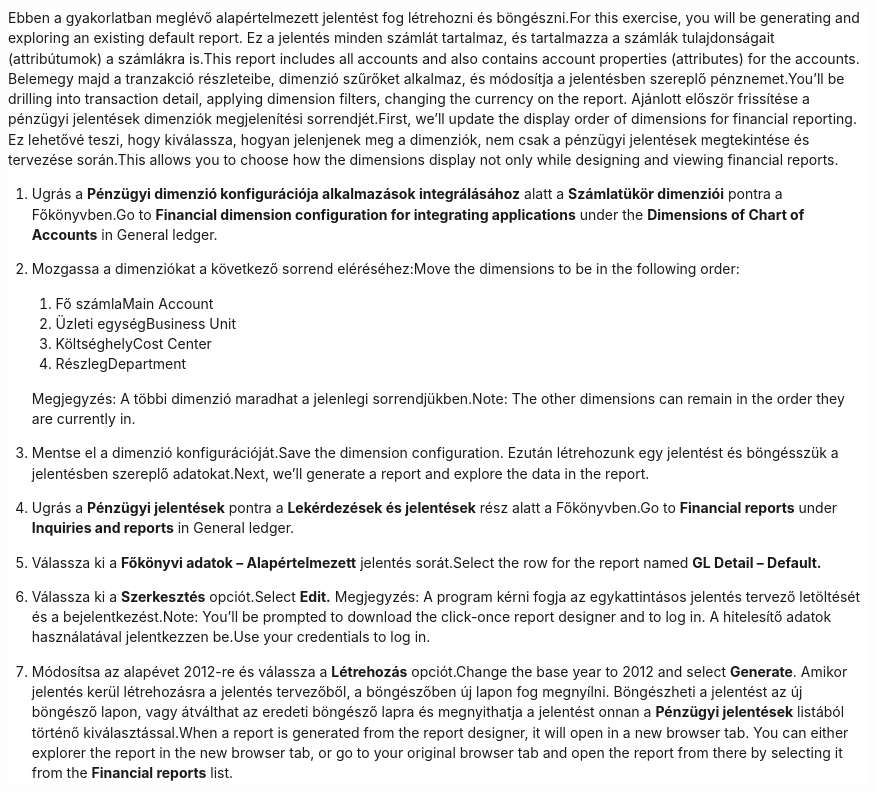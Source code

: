 <span data-ttu-id="95b25-107">Ebben a gyakorlatban meglévő alapértelmezett jelentést fog létrehozni és böngészni.</span><span class="sxs-lookup"><span data-stu-id="95b25-107">For this exercise, you will be generating and exploring an existing default report.</span></span> <span data-ttu-id="95b25-108">Ez a jelentés minden számlát tartalmaz, és tartalmazza a számlák tulajdonságait (attribútumok) a számlákra is.</span><span class="sxs-lookup"><span data-stu-id="95b25-108">This report includes all accounts and also contains account properties (attributes) for the accounts.</span></span> <span data-ttu-id="95b25-109">Belemegy majd a tranzakció részleteibe, dimenzió szűrőket alkalmaz, és módosítja a jelentésben szereplő pénznemet.</span><span class="sxs-lookup"><span data-stu-id="95b25-109">You’ll be drilling into transaction detail, applying dimension filters, changing the currency on the report.</span></span> <span data-ttu-id="95b25-110">Ajánlott először frissítése a pénzügyi jelentések dimenziók megjelenítési sorrendjét.</span><span class="sxs-lookup"><span data-stu-id="95b25-110">First, we’ll update the display order of dimensions for financial reporting.</span></span> <span data-ttu-id="95b25-111">Ez lehetővé teszi, hogy kiválassza, hogyan jelenjenek meg a dimenziók, nem csak a pénzügyi jelentések megtekintése és tervezése során.</span><span class="sxs-lookup"><span data-stu-id="95b25-111">This allows you to choose how the dimensions display not only while designing and viewing financial reports.</span></span>

1.  <span data-ttu-id="95b25-112">Ugrás a **Pénzügyi dimenzió konfigurációja alkalmazások integrálásához** alatt a **Számlatükör dimenziói** pontra a Főkönyvben.</span><span class="sxs-lookup"><span data-stu-id="95b25-112">Go to **Financial dimension configuration for integrating applications** under the **Dimensions of Chart of Accounts** in General ledger.</span></span>
2.  <span data-ttu-id="95b25-113">Mozgassa a dimenziókat a következő sorrend eléréséhez:</span><span class="sxs-lookup"><span data-stu-id="95b25-113">Move the dimensions to be in the following order:</span></span>
    1.  <span data-ttu-id="95b25-114">Fő számla</span><span class="sxs-lookup"><span data-stu-id="95b25-114">Main Account</span></span>
    2.  <span data-ttu-id="95b25-115">Üzleti egység</span><span class="sxs-lookup"><span data-stu-id="95b25-115">Business Unit</span></span>
    3.  <span data-ttu-id="95b25-116">Költséghely</span><span class="sxs-lookup"><span data-stu-id="95b25-116">Cost Center</span></span>
    4.  <span data-ttu-id="95b25-117">Részleg</span><span class="sxs-lookup"><span data-stu-id="95b25-117">Department</span></span>

    <span data-ttu-id="95b25-118">Megjegyzés: A többi dimenzió maradhat a jelenlegi sorrendjükben.</span><span class="sxs-lookup"><span data-stu-id="95b25-118">Note: The other dimensions can remain in the order they are currently in.</span></span>
3.  <span data-ttu-id="95b25-119">Mentse el a dimenzió konfigurációját.</span><span class="sxs-lookup"><span data-stu-id="95b25-119">Save the dimension configuration.</span></span> <span data-ttu-id="95b25-120">Ezután létrehozunk egy jelentést és böngésszük a jelentésben szereplő adatokat.</span><span class="sxs-lookup"><span data-stu-id="95b25-120">Next, we’ll generate a report and explore the data in the report.</span></span>
4.  <span data-ttu-id="95b25-121">Ugrás a **Pénzügyi jelentések** pontra a **Lekérdezések és jelentések** rész alatt a Főkönyvben.</span><span class="sxs-lookup"><span data-stu-id="95b25-121">Go to **Financial reports** under **Inquiries and reports** in General ledger.</span></span>
5.  <span data-ttu-id="95b25-122">Válassza ki a **Főkönyvi adatok – Alapértelmezett** jelentés sorát.</span><span class="sxs-lookup"><span data-stu-id="95b25-122">Select the row for the report named **GL Detail – Default.**</span></span>
6.  <span data-ttu-id="95b25-123">Válassza ki a **Szerkesztés** opciót.</span><span class="sxs-lookup"><span data-stu-id="95b25-123">Select **Edit.**</span></span> <span data-ttu-id="95b25-124">Megjegyzés: A program kérni fogja az egykattintásos jelentés tervező letöltését és a bejelentkezést.</span><span class="sxs-lookup"><span data-stu-id="95b25-124">Note: You’ll be prompted to download the click-once report designer and to log in.</span></span> <span data-ttu-id="95b25-125">A hitelesítő adatok használatával jelentkezzen be.</span><span class="sxs-lookup"><span data-stu-id="95b25-125">Use your credentials to log in.</span></span>
7.  <span data-ttu-id="95b25-126">Módosítsa az alapévet 2012-re és válassza a **Létrehozás** opciót.</span><span class="sxs-lookup"><span data-stu-id="95b25-126">Change the base year to 2012 and select **Generate**.</span></span> <span data-ttu-id="95b25-127">Amikor jelentés kerül létrehozásra a jelentés tervezőből, a böngészőben új lapon fog megnyílni. Böngészheti a jelentést az új böngésző lapon, vagy átválthat az eredeti böngésző lapra és megnyithatja a jelentést onnan a **Pénzügyi jelentések** listából történő kiválasztással.</span><span class="sxs-lookup"><span data-stu-id="95b25-127">When a report is generated from the report designer, it will open in a new browser tab. You can either explorer the report in the new browser tab, or go to your original browser tab and open the report from there by selecting it from the **Financial reports** list.</span></span>